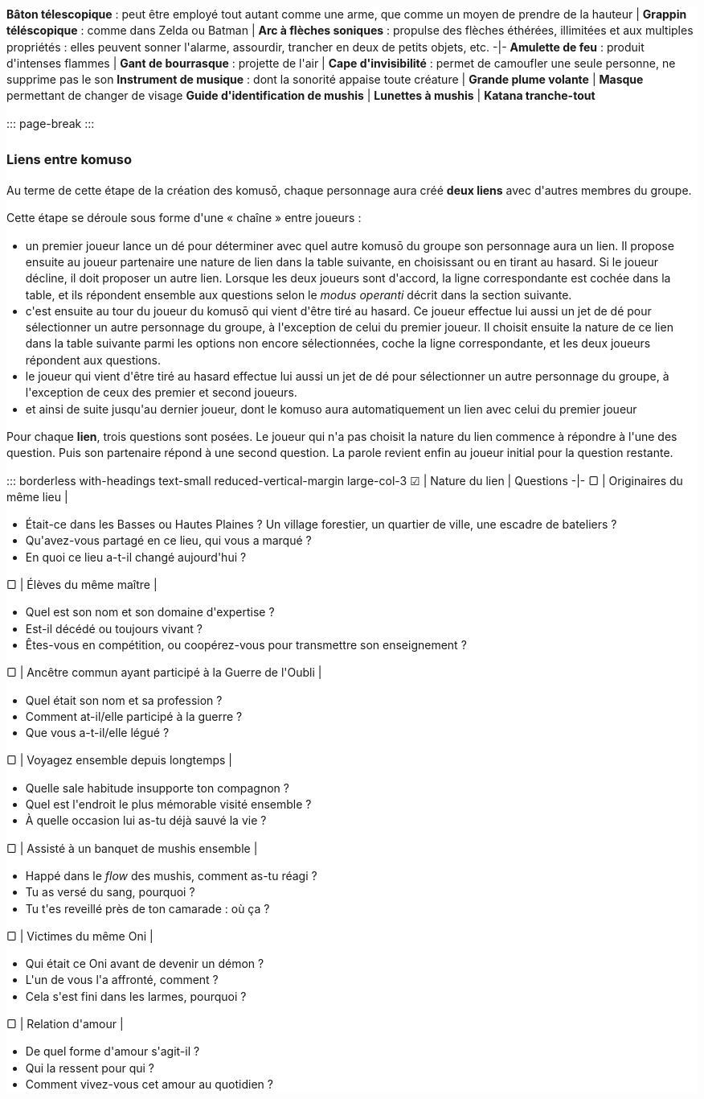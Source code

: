 **Bâton télescopique** : peut être employé tout autant comme une arme, que comme un moyen de prendre de la hauteur | **Grappin téléscopique** : comme dans Zelda ou Batman | **Arc à flèches soniques** : propulse des flèches éthérées, illimitées et aux multiples propriétés : elles peuvent sonner l'alarme, assourdir, trancher en deux de petits objets, etc. 
-|-
**Amulette de feu** : produit d'intenses flammes | **Gant de bourrasque** : projette de l'air | **Cape d'invisibilité** : permet de camoufler une seule personne, ne supprime pas le son
**Instrument de musique** : dont la sonorité appaise toute créature | **Grande plume volante** | **Masque** permettant de changer de visage
**Guide d'identification de mushis** | **Lunettes à mushis** | **Katana tranche-tout**

::: page-break
:::

### Liens entre komuso
Au terme de cette étape de la création des komusō,
chaque personnage aura créé **deux liens** avec d'autres membres du groupe.

Cette étape se déroule sous forme d'une « chaîne » entre joueurs :
* un premier joueur lance un dé pour déterminer avec quel autre komusō du groupe son personnage aura un lien.
Il propose ensuite au joueur partenaire une nature de lien dans la table suivante,
en choisissant ou en tirant au hasard.
Si le joueur décline, il doit proposer un autre lien.
Lorsque les deux joueurs sont d'accord, la ligne correspondante est cochée dans la table, et ils répondent ensemble aux questions selon le _modus operanti_ décrit dans la section suivante.
* c'est ensuite au tour du joueur du komusō qui vient d'être tiré au hasard.
Ce joueur effectue lui aussi un jet de dé pour sélectionner un autre personnage du groupe, à l'exception de celui du premier joueur.
Il choisit ensuite la nature de ce lien dans la table suivante parmi les options non encore sélectionnées, coche la ligne correspondante, et les deux joueurs répondent aux questions.
* le joueur qui vient d'être tiré au hasard effectue lui aussi un jet de dé pour sélectionner un autre personnage du groupe, à l'exception de ceux des premier et second joueurs.
* et ainsi de suite jusqu'au dernier joueur, dont le komuso aura automatiquement un lien avec celui du premier joueur

Pour chaque **lien**, trois questions sont posées.
Le joueur qui n'a pas choisit la nature du lien commence à répondre à l'une des question.
Puis son partenaire répond à une second question.
La parole revient enfin au joueur initial pour la question restante.



::: borderless with-headings text-small reduced-vertical-margin large-col-3
☑ | Nature du lien | Questions
-|-
▢ | Originaires du même lieu | <ul><li>Était-ce dans les Basses ou Hautes Plaines ? Un village forestier, un quartier de ville, une escadre de bateliers ?</li><li>Qu'avez-vous partagé en ce lieu, qui vous a marqué ?</li><li>En quoi ce lieu a-t-il changé aujourd'hui ?</li></ul>
▢ | Élèves du même maître | <ul><li>Quel est son nom et son domaine d'expertise ?</li><li>Est-il décédé ou toujours vivant ?</li><li>Êtes-vous en compétition, ou coopérez-vous pour transmettre son enseignement ?</li></ul>
▢ | Ancêtre commun ayant participé à la Guerre de l'Oubli | <ul><li>Quel était son nom et sa profession ?</li><li>Comment at-il/elle participé à la guerre ?</li><li>Que vous a-t-il/elle légué ?</li></ul>
▢ | Voyagez ensemble depuis longtemps | <ul><li>Quelle sale habitude insupporte ton compagnon ?</li><li>Quel est l'endroit le plus mémorable visité ensemble ?</li><li>À quelle occasion lui as-tu déjà sauvé la vie ?</li></ul>
▢ | Assisté à un banquet de mushis ensemble | <ul><li>Happé dans le _flow_ des mushis, comment as-tu réagi ?</li><li>Tu as versé du sang, pourquoi ?</li><li>Tu t'es reveillé près de ton camarade : où ça ?</li></ul>
▢ | Victimes du même Oni | <ul><li>Qui était ce Oni avant de devenir un démon ?</li><li>L'un de vous l'a affronté, comment ?</li><li>Cela s'est fini dans les larmes, pourquoi ?</li></ul>
▢ | Relation d'amour | <ul><li>De quel forme d'amour s'agit-il ?</li><li>Qui la ressent pour qui ?</li><li>Comment vivez-vous cet amour au quotidien ?</li></ul>